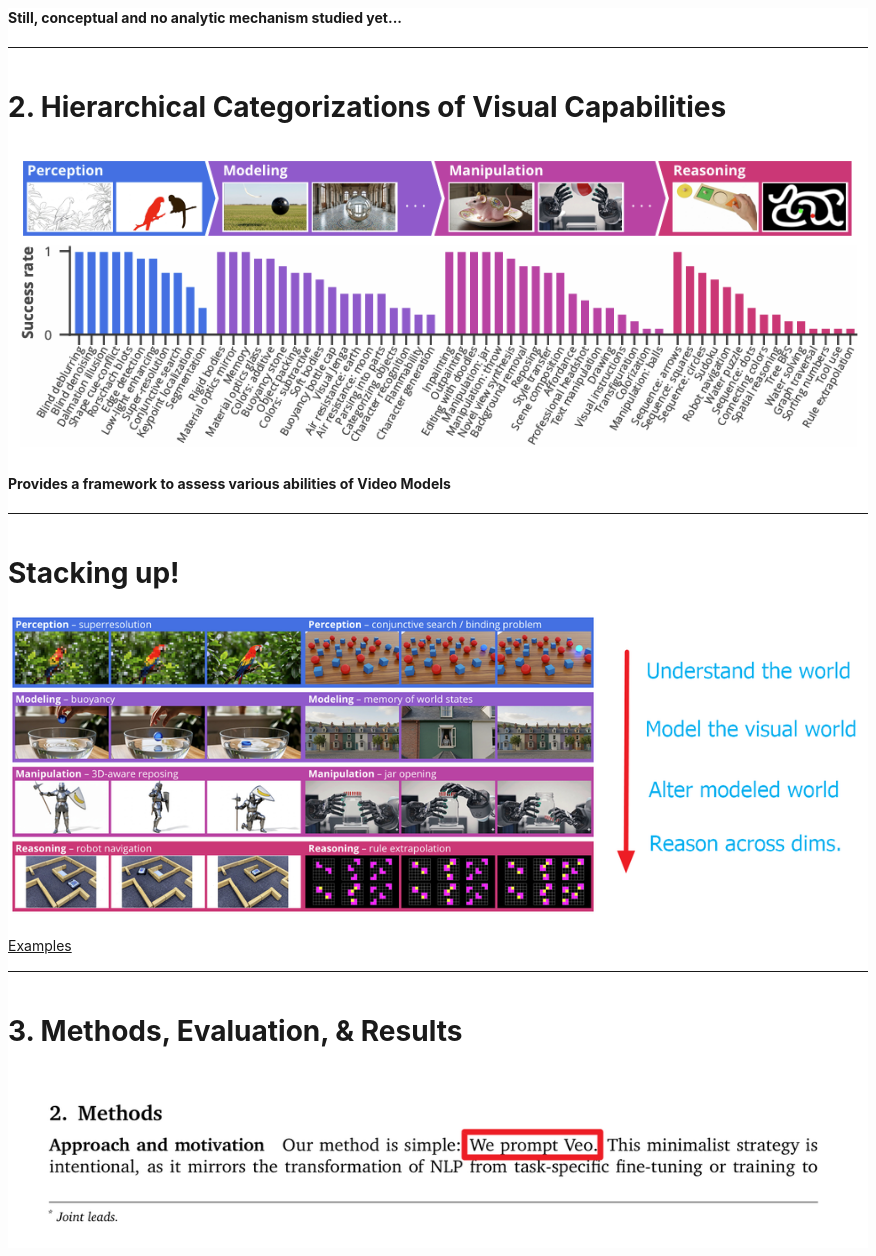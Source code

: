 #### Still, conceptual and no analytic mechanism studied yet...
---
# 2. Hierarchical Categorizations of Visual Capabilities
![w:1200px](./images/006.png)
#### Provides a **framework** to assess various abilities of Video Models

---
# Stacking up! 
![2:1200px](./images/011_5.png)

[Examples](https://video-zero-shot.github.io/)

---

# 3. Methods, Evaluation, & Results
![](./images/012.png)   